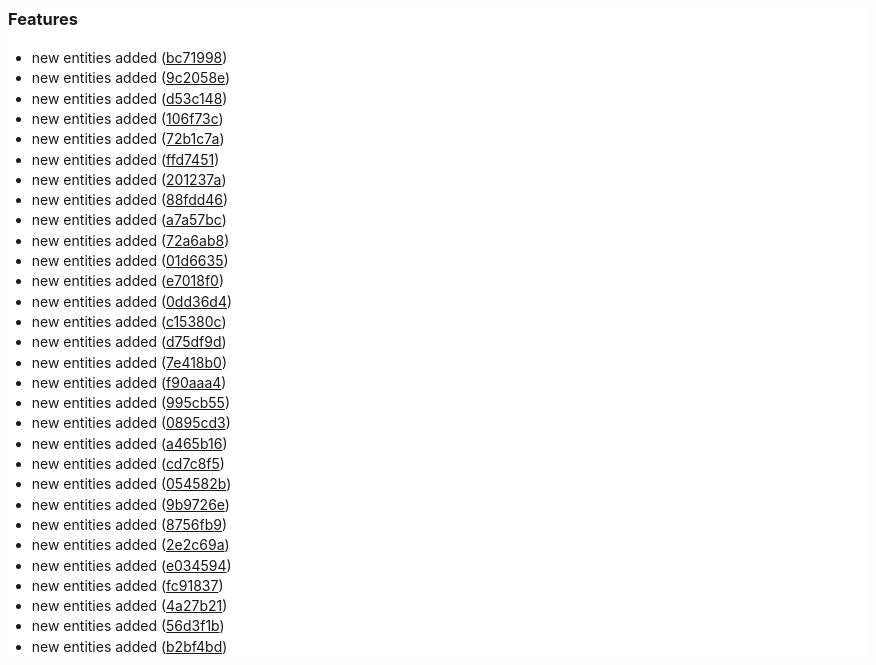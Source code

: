 
### Features

* new entities added ([bc71998](https://github.com/onurkanbakirci/trendsgit/commit/bc71998ef596fad85b82ed002ef14ef240a558ed))
* new entities added ([9c2058e](https://github.com/onurkanbakirci/trendsgit/commit/9c2058ea48a8f475ca00eac7a81212d3175324ff))
* new entities added ([d53c148](https://github.com/onurkanbakirci/trendsgit/commit/d53c1482311d9772128221f29a2c3ca876ceb635))
* new entities added ([106f73c](https://github.com/onurkanbakirci/trendsgit/commit/106f73cb5038fc7031de86f0ccdc1a0c66cd597b))
* new entities added ([72b1c7a](https://github.com/onurkanbakirci/trendsgit/commit/72b1c7a7969515f3acc20612c2f7005cbad89e85))
* new entities added ([ffd7451](https://github.com/onurkanbakirci/trendsgit/commit/ffd7451d0ac415107fe77fa6d099af53ea03dfa7))
* new entities added ([201237a](https://github.com/onurkanbakirci/trendsgit/commit/201237afb1ae284a324f9ceaba4534526c30aeb9))
* new entities added ([88fdd46](https://github.com/onurkanbakirci/trendsgit/commit/88fdd46bebd9b36406880ff1cd54751924caa6bd))
* new entities added ([a7a57bc](https://github.com/onurkanbakirci/trendsgit/commit/a7a57bc200324d332f29d947060ccd49ff9ecdcf))
* new entities added ([72a6ab8](https://github.com/onurkanbakirci/trendsgit/commit/72a6ab854c0c6eda0b0fd664302420f4611c7fba))
* new entities added ([01d6635](https://github.com/onurkanbakirci/trendsgit/commit/01d663526f8d330f38e2bd238ccb541c60d3c8ae))
* new entities added ([e7018f0](https://github.com/onurkanbakirci/trendsgit/commit/e7018f0af3f1f6893b094745355786b64454d288))
* new entities added ([0dd36d4](https://github.com/onurkanbakirci/trendsgit/commit/0dd36d48501ab4f611885521513aaebf566d6959))
* new entities added ([c15380c](https://github.com/onurkanbakirci/trendsgit/commit/c15380cab06816d1076dc55187abe33af23e2da5))
* new entities added ([d75df9d](https://github.com/onurkanbakirci/trendsgit/commit/d75df9d4bef3c12f9b521f6657886239d16930a2))
* new entities added ([7e418b0](https://github.com/onurkanbakirci/trendsgit/commit/7e418b06c279e8126453816881b18c09c6966068))
* new entities added ([f90aaa4](https://github.com/onurkanbakirci/trendsgit/commit/f90aaa46f892cb3f820e1304e07ed6d64f8f2e6c))
* new entities added ([995cb55](https://github.com/onurkanbakirci/trendsgit/commit/995cb554ecd5a0dab4a2ad22f75527484a603b29))
* new entities added ([0895cd3](https://github.com/onurkanbakirci/trendsgit/commit/0895cd3abbc7fe2241056130927168a29fac46fb))
* new entities added ([a465b16](https://github.com/onurkanbakirci/trendsgit/commit/a465b1600d55b0c0bb485a7b29834a99a6cf2a45))
* new entities added ([cd7c8f5](https://github.com/onurkanbakirci/trendsgit/commit/cd7c8f51cfe783ac842c49528294c36d834fbc66))
* new entities added ([054582b](https://github.com/onurkanbakirci/trendsgit/commit/054582b55b1b9cefcae052a7b18510b618ecb3b2))
* new entities added ([9b9726e](https://github.com/onurkanbakirci/trendsgit/commit/9b9726ee0f53fbc33f8c72e8ef3efd1688717952))
* new entities added ([8756fb9](https://github.com/onurkanbakirci/trendsgit/commit/8756fb92f5a46e62ad0e781cba37e82c76419ec3))
* new entities added ([2e2c69a](https://github.com/onurkanbakirci/trendsgit/commit/2e2c69aa15c379b3b348421c1ecf8386e832361e))
* new entities added ([e034594](https://github.com/onurkanbakirci/trendsgit/commit/e03459404caef2bcaa3b338a1bed377050540308))
* new entities added ([fc91837](https://github.com/onurkanbakirci/trendsgit/commit/fc918378fcb81456fc66cd0e390ba25a09d733ef))
* new entities added ([4a27b21](https://github.com/onurkanbakirci/trendsgit/commit/4a27b21166d21a2f2f42a363f53db08421389120))
* new entities added ([56d3f1b](https://github.com/onurkanbakirci/trendsgit/commit/56d3f1bba8c5747f40fc8a56d7a45890845789ff))
* new entities added ([b2bf4bd](https://github.com/onurkanbakirci/trendsgit/commit/b2bf4bdda674707661c36c8eabd3a4573de97438))